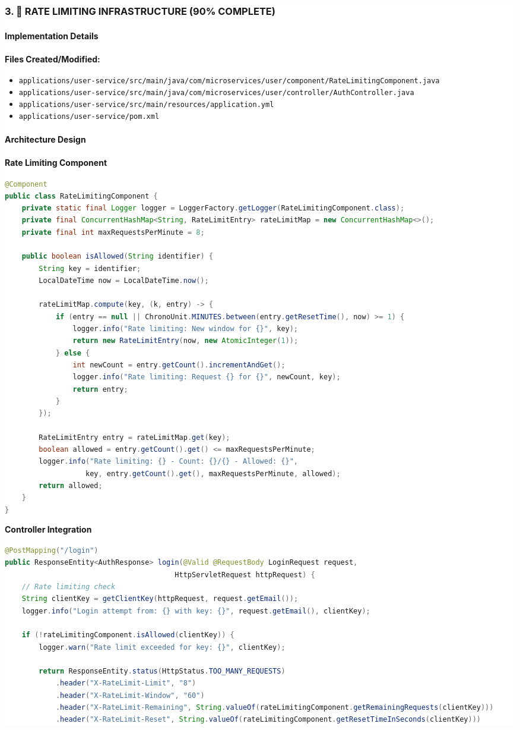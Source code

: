 
### 3. 🚦 RATE LIMITING INFRASTRUCTURE (90% COMPLETE)

#### Implementation Details
**Files Created/Modified:**
- `applications/user-service/src/main/java/com/microservices/user/component/RateLimitingComponent.java`
- `applications/user-service/src/main/java/com/microservices/user/controller/AuthController.java`
- `applications/user-service/src/main/resources/application.yml`
- `applications/user-service/pom.xml`

#### Architecture Design

**Rate Limiting Component**
```java
@Component
public class RateLimitingComponent {
    private static final Logger logger = LoggerFactory.getLogger(RateLimitingComponent.class);
    private final ConcurrentHashMap<String, RateLimitEntry> rateLimitMap = new ConcurrentHashMap<>();
    private final int maxRequestsPerMinute = 8;
    
    public boolean isAllowed(String identifier) {
        String key = identifier;
        LocalDateTime now = LocalDateTime.now();
        
        rateLimitMap.compute(key, (k, entry) -> {
            if (entry == null || ChronoUnit.MINUTES.between(entry.getResetTime(), now) >= 1) {
                logger.info("Rate limiting: New window for {}", key);
                return new RateLimitEntry(now, new AtomicInteger(1));
            } else {
                int newCount = entry.getCount().incrementAndGet();
                logger.info("Rate limiting: Request {} for {}", newCount, key);
                return entry;
            }
        });
        
        RateLimitEntry entry = rateLimitMap.get(key);
        boolean allowed = entry.getCount().get() <= maxRequestsPerMinute;
        logger.info("Rate limiting: {} - Count: {}/{} - Allowed: {}", 
                   key, entry.getCount().get(), maxRequestsPerMinute, allowed);
        return allowed;
    }
}
```

**Controller Integration**
```java
@PostMapping("/login")
public ResponseEntity<AuthResponse> login(@Valid @RequestBody LoginRequest request, 
                                        HttpServletRequest httpRequest) {
    // Rate limiting check
    String clientKey = getClientKey(httpRequest, request.getEmail());
    logger.info("Login attempt from: {} with key: {}", request.getEmail(), clientKey);
    
    if (!rateLimitingComponent.isAllowed(clientKey)) {
        logger.warn("Rate limit exceeded for key: {}", clientKey);
        
        return ResponseEntity.status(HttpStatus.TOO_MANY_REQUESTS)
            .header("X-RateLimit-Limit", "8")
            .header("X-RateLimit-Window", "60")
            .header("X-RateLimit-Remaining", String.valueOf(rateLimitingComponent.getRemainingRequests(clientKey)))
            .header("X-RateLimit-Reset", String.valueOf(rateLimitingComponent.getResetTimeInSeconds(clientKey)))
```